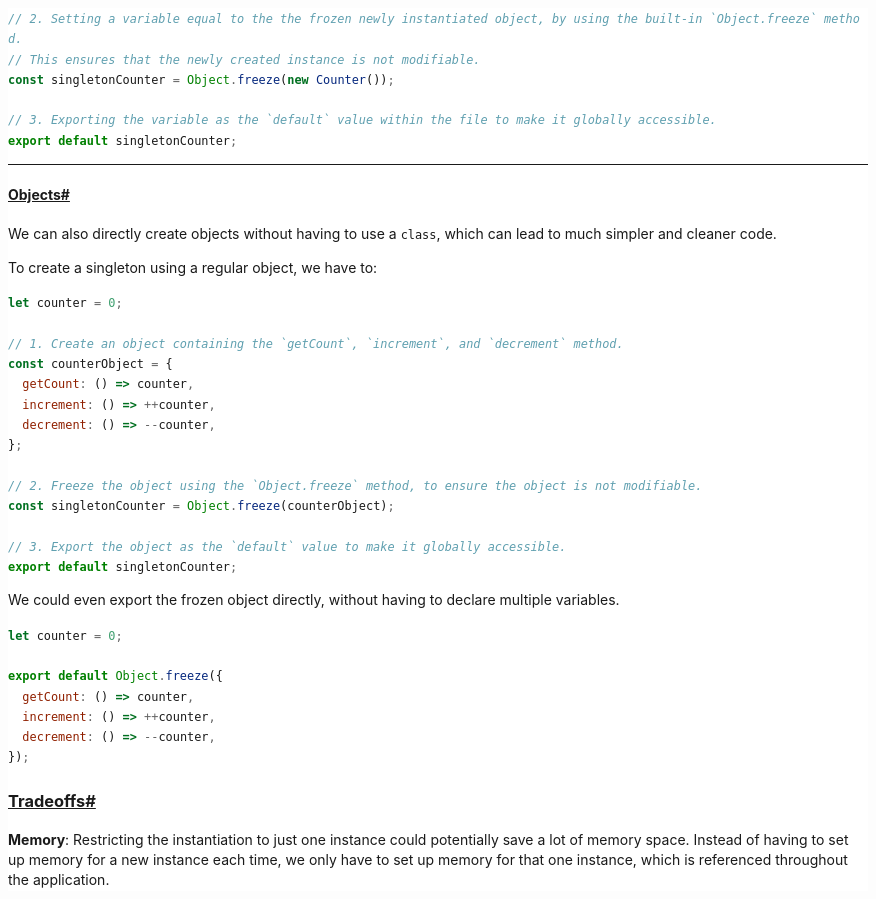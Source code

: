 ```Javascript
// 2. Setting a variable equal to the the frozen newly instantiated object, by using the built-in `Object.freeze` method.
// This ensures that the newly created instance is not modifiable.
const singletonCounter = Object.freeze(new Counter());

// 3. Exporting the variable as the `default` value within the file to make it globally accessible.
export default singletonCounter;
```

---

#### [Objects#](https://javascriptpatterns.vercel.app/patterns/design-patterns/singleton-pattern#objects)

We can also directly create objects without having to use a `class`, which can lead to much simpler and cleaner code.

To create a singleton using a regular object, we have to:

```Javascript
let counter = 0;

// 1. Create an object containing the `getCount`, `increment`, and `decrement` method.
const counterObject = {
  getCount: () => counter,
  increment: () => ++counter,
  decrement: () => --counter,
};

// 2. Freeze the object using the `Object.freeze` method, to ensure the object is not modifiable.
const singletonCounter = Object.freeze(counterObject);

// 3. Export the object as the `default` value to make it globally accessible.
export default singletonCounter;
```

We could even export the frozen object directly, without having to declare multiple variables.

```Javascript
let counter = 0;

export default Object.freeze({
  getCount: () => counter,
  increment: () => ++counter,
  decrement: () => --counter,
});
```

### [Tradeoffs#](https://javascriptpatterns.vercel.app/patterns/design-patterns/singleton-pattern#tradeoffs)

**Memory**: Restricting the instantiation to just one instance could potentially save a lot of memory space. Instead of having to set up memory for a new instance each time, we only have to set up memory for that one instance, which is referenced throughout the application.
